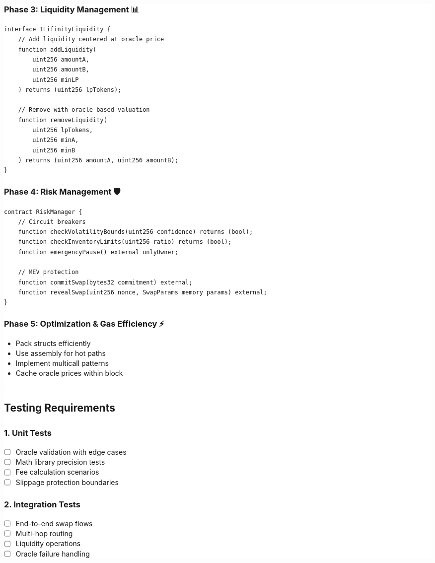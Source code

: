 ### Phase 3: Liquidity Management 📊
```solidity
interface ILifinityLiquidity {
    // Add liquidity centered at oracle price
    function addLiquidity(
        uint256 amountA,
        uint256 amountB,
        uint256 minLP
    ) returns (uint256 lpTokens);

    // Remove with oracle-based valuation
    function removeLiquidity(
        uint256 lpTokens,
        uint256 minA,
        uint256 minB
    ) returns (uint256 amountA, uint256 amountB);
}
```

### Phase 4: Risk Management 🛡️
```solidity
contract RiskManager {
    // Circuit breakers
    function checkVolatilityBounds(uint256 confidence) returns (bool);
    function checkInventoryLimits(uint256 ratio) returns (bool);
    function emergencyPause() external onlyOwner;

    // MEV protection
    function commitSwap(bytes32 commitment) external;
    function revealSwap(uint256 nonce, SwapParams memory params) external;
}
```

### Phase 5: Optimization & Gas Efficiency ⚡
- Pack structs efficiently
- Use assembly for hot paths
- Implement multicall patterns
- Cache oracle prices within block

---

## Testing Requirements

### 1. Unit Tests
- [ ] Oracle validation with edge cases
- [ ] Math library precision tests
- [ ] Fee calculation scenarios
- [ ] Slippage protection boundaries

### 2. Integration Tests
- [ ] End-to-end swap flows
- [ ] Multi-hop routing
- [ ] Liquidity operations
- [ ] Oracle failure handling
